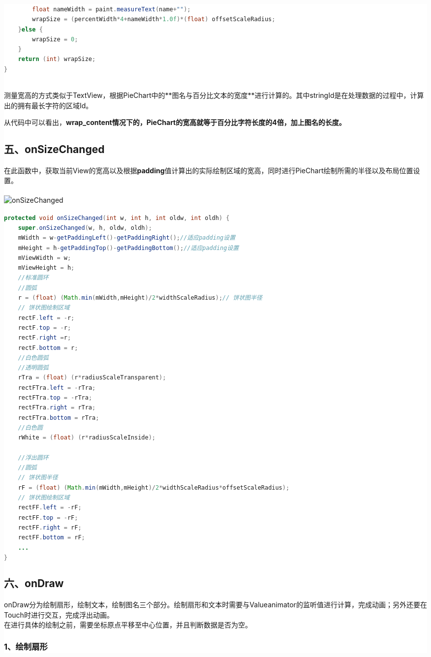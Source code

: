 ```Java
        float nameWidth = paint.measureText(name+"");
        wrapSize = (percentWidth*4+nameWidth*1.0f)*(float) offsetScaleRadius;
    }else {
        wrapSize = 0;
    }
    return (int) wrapSize;
}
```
<br>
测量宽高的方式类似于TextView，根据PieChart中的**图名与百分比文本的宽度**进行计算的。其中stringId是在处理数据的过程中，计算出的拥有最长字符的区域Id。<br>

从代码中可以看出，**wrap_content情况下的，PieChart的宽高就等于百分比字符长度的4倍，加上图名的长度。**
<br>

## 五、onSizeChanged
在此函数中，获取当前View的宽高以及根据**padding**值计算出的实际绘制区域的宽高，同时进行PieChart绘制所需的半径以及布局位置设置。<br>
<br>
<img src="https://github.com/Idtk/Blog/blob/master/Image/onSizeChange.png" alt="onSizeChanged" title="onSizeChanged" width="300" /><br>
```Java
protected void onSizeChanged(int w, int h, int oldw, int oldh) {
    super.onSizeChanged(w, h, oldw, oldh);
    mWidth = w-getPaddingLeft()-getPaddingRight();//适应padding设置
    mHeight = h-getPaddingTop()-getPaddingBottom();//适应padding设置
    mViewWidth = w;
    mViewHeight = h;
    //标准圆环
    //圆弧
    r = (float) (Math.min(mWidth,mHeight)/2*widthScaleRadius);// 饼状图半径
    // 饼状图绘制区域
    rectF.left = -r;
    rectF.top = -r;
    rectF.right =r;
    rectF.bottom = r;
    //白色圆弧
    //透明圆弧
    rTra = (float) (r*radiusScaleTransparent);
    rectFTra.left = -rTra;
    rectFTra.top = -rTra;
    rectFTra.right = rTra;
    rectFTra.bottom = rTra;
    //白色圆
    rWhite = (float) (r*radiusScaleInside);

    //浮出圆环
    //圆弧
    // 饼状图半径
    rF = (float) (Math.min(mWidth,mHeight)/2*widthScaleRadius*offsetScaleRadius);
    // 饼状图绘制区域
    rectFF.left = -rF;
    rectFF.top = -rF;
    rectFF.right = rF;
    rectFF.bottom = rF;
    ...
}
```
## 六、onDraw
onDraw分为绘制扇形，绘制文本，绘制图名三个部分。绘制扇形和文本时需要与Valueanimator的监听值进行计算，完成动画；另外还要在Touch时进行交互，完成浮出动画。<br>
在进行具体的绘制之前，需要坐标原点平移至中心位置，并且判断数据是否为空。
### 1、绘制扇形
